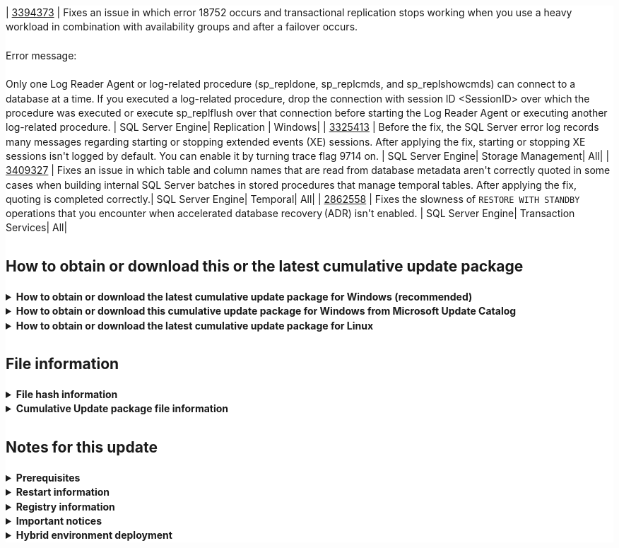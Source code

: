 | <a id=3394373>[3394373](#3394373) </a> | Fixes an issue in which error 18752 occurs and transactional replication stops working when you use a heavy workload in combination with availability groups and after a failover occurs. </br></br>Error message: </br></br>Only one Log Reader Agent or log-related procedure (sp_repldone, sp_replcmds, and sp_replshowcmds) can connect to a database at a time. If you executed a log-related procedure, drop the connection with session ID \<SessionID> over which the procedure was executed or execute sp_replflush over that connection before starting the Log Reader Agent or executing another log-related procedure. | SQL Server Engine| Replication | Windows|
| <a id=3325413>[3325413](#3325413) </a> | Before the fix, the SQL Server error log records many messages regarding starting or stopping extended events (XE) sessions. After applying the fix, starting or stopping XE sessions isn't logged by default. You can enable it by turning trace flag 9714 on. | SQL Server Engine| Storage Management| All|
| <a id=3409327>[3409327](#3409327) </a> | Fixes an issue in which table and column names that are read from database metadata aren't correctly quoted in some cases when building internal SQL Server batches in stored procedures that manage temporal tables. After applying the fix, quoting is completed correctly.| SQL Server Engine| Temporal| All|
| <a id=2862558>[2862558](#2862558) </a> | Fixes the slowness of `RESTORE WITH STANDBY` operations that you encounter when accelerated database recovery (ADR) isn't enabled. | SQL Server Engine| Transaction Services| All|

## How to obtain or download this or the latest cumulative update package

<details><summary><b>How to obtain or download the latest cumulative update package for Windows (recommended)</b></summary></details>

<details><summary><b>How to obtain or download this cumulative update package for Windows from Microsoft Update Catalog</b></summary></details>

<details><summary><b>How to obtain or download the latest cumulative update package for Linux</b></summary></details>

## File information

<details><summary><b>File hash information</b></summary></details>

<details><summary><b>Cumulative Update package file information</b></summary></details>

## Notes for this update

<details><summary><b>Prerequisites</b></summary></details>

<details><summary><b>Restart information</b></summary></details>

<details><summary><b>Registry information</b></summary></details>

<details><summary><b>Important notices</b></summary></details>

<details>
<summary><b>Hybrid environment deployment</b></summary>

When you deploy an update to a hybrid environment (such as Always On, replication, cluster, and mirroring), we recommend that you refer to the following articles before you deploy the update:

- [Upgrade a failover cluster instance](/sql/sql-server/failover-clusters/windows/upgrade-a-sql-server-failover-cluster-instance)

    > [!NOTE]
    > If you don't want to use the rolling update process, follow these steps to apply an update:
    >
